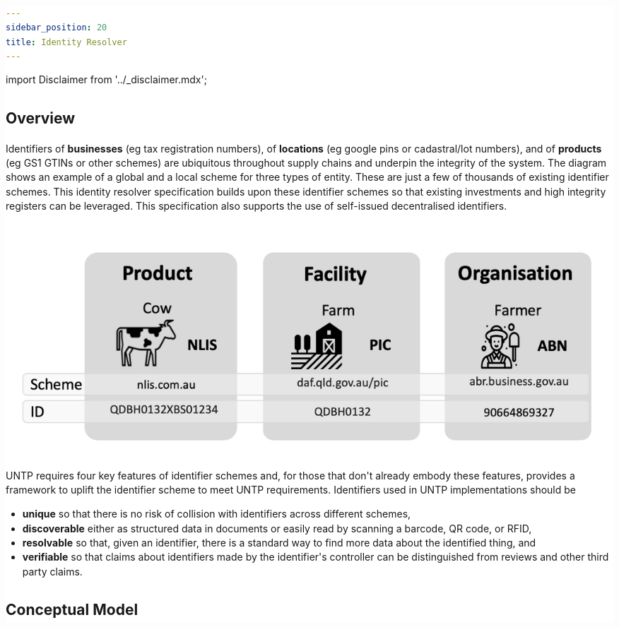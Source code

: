 ```yaml
---
sidebar_position: 20
title: Identity Resolver
---
```


import Disclaimer from '../\_disclaimer.mdx';

<Disclaimer />

## Overview

Identifiers of **businesses** (eg tax registration numbers), of **locations** (eg google pins or cadastral/lot numbers), and of **products** (eg GS1 GTINs or other schemes) are ubiquitous throughout supply chains and underpin the integrity of the system. The diagram shows an example of a global and a local scheme for three types of entity. These are just a few of thousands of existing identifier schemes. This identity resolver specification builds upon these identifier schemes so that existing investments and high integrity registers can be leveraged. This specification also supports the use of self-issued decentralised identifiers.

![Identifier examples](IdentityResolverIdentifiers.png)

UNTP requires four key features of identifier schemes and, for those that don't already embody these features, provides a framework to uplift the identifier scheme to meet UNTP requirements. Identifiers used in UNTP implementations should be 

* **unique** so that there is no risk of collision with identifiers across different schemes,
* **discoverable** either as structured data in documents or easily read by scanning a barcode, QR code, or RFID, 
* **resolvable** so that, given an identifier, there is a standard way to find more data about the identified thing, and 
* **verifiable** so that claims about identifiers made by the identifier's controller can be distinguished from reviews and other third party claims.

## Conceptual Model
